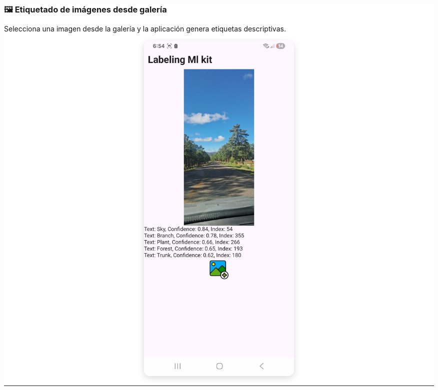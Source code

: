 ### 🖼️ Etiquetado de imágenes desde galería

Selecciona una imagen desde la galería y la aplicación genera etiquetas descriptivas.

<p align="center">
  <img src="documentation/docs/img/capturas/etiquetados.jpeg" alt="Ejemplo de etiquetado de imágenes" style="max-width:300px; width:70%; height:auto; border-radius:12px; box-shadow:0 4px 14px rgba(0,0,0,.15);">
</p>

---